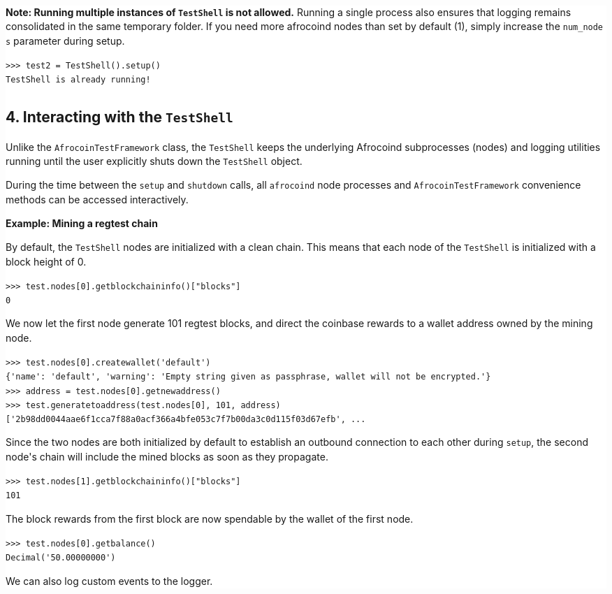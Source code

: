 **Note: Running multiple instances of `TestShell` is not allowed.** Running a
single process also ensures that logging remains consolidated in the same
temporary folder. If you need more afrocoind nodes than set by default (1),
simply increase the `num_nodes` parameter during setup.

```
>>> test2 = TestShell().setup()
TestShell is already running!
```

## 4. Interacting with the `TestShell`

Unlike the `AfrocoinTestFramework` class, the `TestShell` keeps the underlying
Afrocoind subprocesses (nodes) and logging utilities running until the user
explicitly shuts down the `TestShell` object.

During the time between the `setup` and `shutdown` calls, all `afrocoind` node
processes and `AfrocoinTestFramework` convenience methods can be accessed
interactively.

**Example: Mining a regtest chain**

By default, the `TestShell` nodes are initialized with a clean chain. This means
that each node of the `TestShell` is initialized with a block height of 0.

```
>>> test.nodes[0].getblockchaininfo()["blocks"]
0
```

We now let the first node generate 101 regtest blocks, and direct the coinbase
rewards to a wallet address owned by the mining node.

```
>>> test.nodes[0].createwallet('default')
{'name': 'default', 'warning': 'Empty string given as passphrase, wallet will not be encrypted.'}
>>> address = test.nodes[0].getnewaddress()
>>> test.generatetoaddress(test.nodes[0], 101, address)
['2b98dd0044aae6f1cca7f88a0acf366a4bfe053c7f7b00da3c0d115f03d67efb', ...
```
Since the two nodes are both initialized by default to establish an outbound
connection to each other during `setup`, the second node's chain will include
the mined blocks as soon as they propagate.

```
>>> test.nodes[1].getblockchaininfo()["blocks"]
101
```
The block rewards from the first block are now spendable by the wallet of the
first node.

```
>>> test.nodes[0].getbalance()
Decimal('50.00000000')
```

We can also log custom events to the logger.
